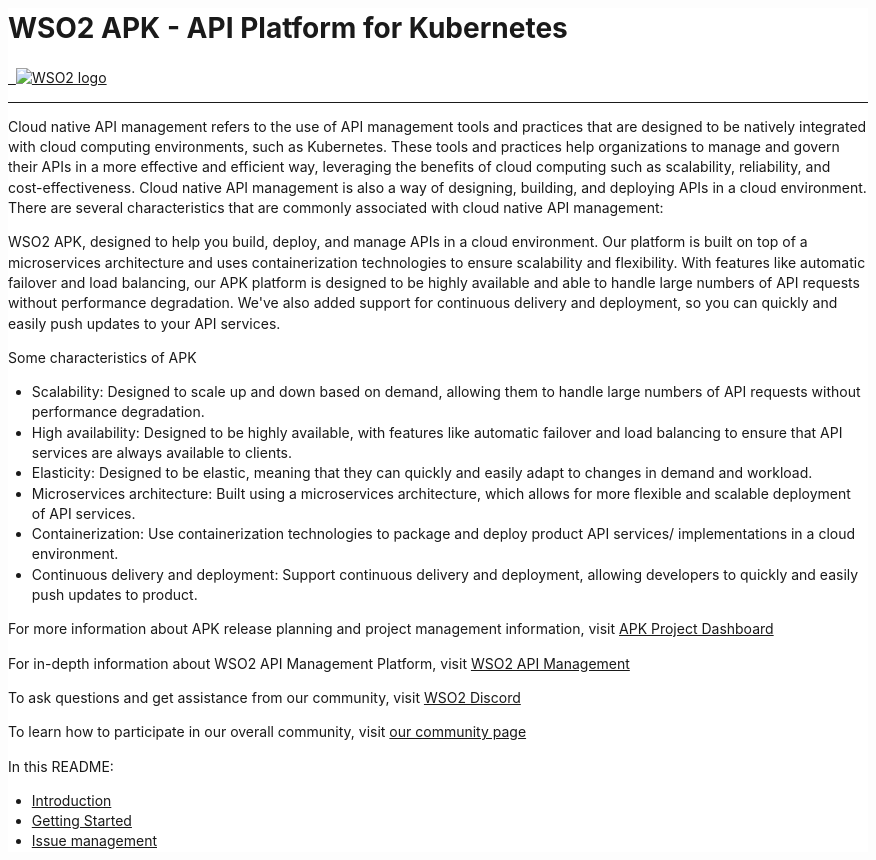 # WSO2 APK - API Platform for Kubernetes

<a href="https://wso2.com/">  <img src="https://raw.githubusercontent.com/wso2/apk/main/logo/wso2-logo.png" alt="WSO2 logo" title="WSO2" height="100" width="180" /></a>

---
Cloud native API management refers to the use of API management tools and practices that are designed to be natively integrated with cloud computing environments, such as Kubernetes. These tools and practices help organizations to manage and govern their APIs in a more effective and efficient way, leveraging the benefits of cloud computing such as scalability, reliability, and cost-effectiveness.  Cloud native API management is also a way of designing, building, and deploying APIs in a cloud environment. There are several characteristics that are commonly associated with cloud native API management:

WSO2 APK, designed to help you build, deploy, and manage APIs in a cloud environment. Our platform is built on top of a microservices architecture and uses containerization technologies to ensure scalability and flexibility. With features like automatic failover and load balancing, our APK platform is designed to be highly available and able to handle large numbers of API requests without performance degradation. We've also added support for continuous delivery and deployment, so you can quickly and easily push updates to your API services.


Some characteristics of APK
- Scalability: Designed to scale up and down based on demand, allowing them to handle large numbers of API requests without performance degradation.
- High availability: Designed to be highly available, with features like automatic failover and load balancing to ensure that API services are always available to clients.
- Elasticity: Designed to be elastic, meaning that they can quickly and easily adapt to changes in demand and workload.
- Microservices architecture: Built using a microservices architecture, which allows for more flexible and scalable deployment of API services.
- Containerization: Use containerization technologies to package and deploy product API services/ implementations in a cloud environment.
- Continuous delivery and deployment: Support continuous delivery and deployment, allowing developers to quickly and easily push updates to product.



For more information about APK release planning and project management information, visit [APK Project Dashboard](https://github.com/orgs/wso2/projects/80/)

For in-depth information about WSO2 API Management Platform, visit [WSO2 API Management](https://wso2.com/api-manager/)

To ask questions and get assistance from our community, visit [WSO2 Discord](https://discord.com/invite/Xa5VubmThw?utm_source=wso2-dev&utm_medium=link&utm_campaign=wso2-dev_link_from-dev-homepage_221002)

To learn how to participate in our overall community, visit [our community page](https://wso2.com/community/)

In this README:
- [Introduction](#introduction)
- [Getting Started](#getting-started)
- [Issue management](#issue-management)
